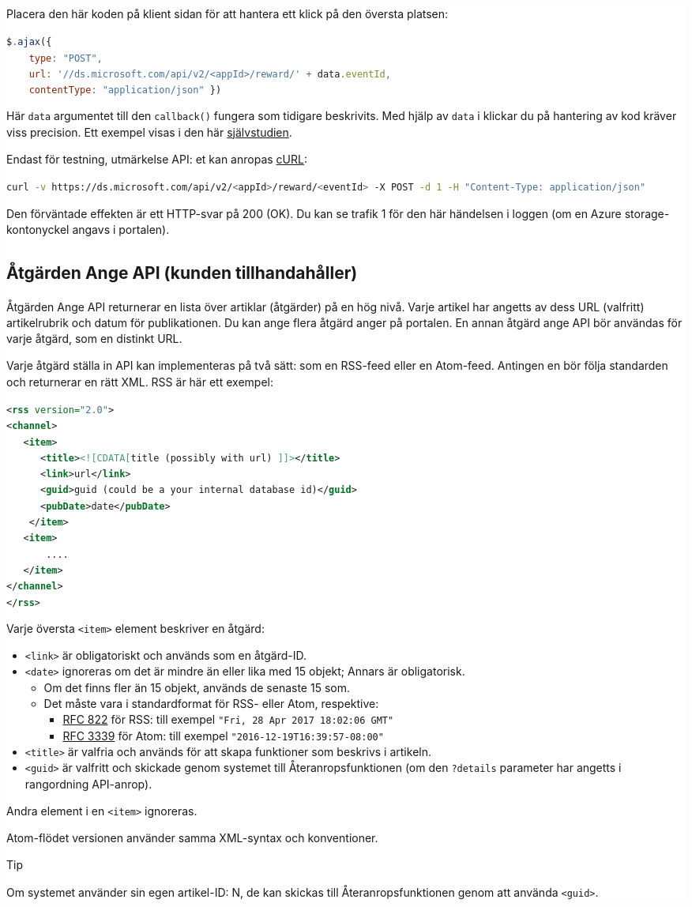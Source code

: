 Placera den här koden på klient sidan för att hantera ett klick på den översta platsen:

```javascript
$.ajax({
    type: "POST",
    url: '//ds.microsoft.com/api/v2/<appId>/reward/' + data.eventId,
    contentType: "application/json" })
```

Här `data` argumentet till den `callback()` fungera som tidigare beskrivits. Med hjälp av `data` i klickar du på hantering av kod kräver viss precision. Ett exempel visas i den här [självstudien](custom-decision-service-tutorial-news.md#use-the-apis).

Endast för testning, utmärkelse API: et kan anropas [cURL](https://en.wikipedia.org/wiki/CURL):

```sh
curl -v https://ds.microsoft.com/api/v2/<appId>/reward/<eventId> -X POST -d 1 -H "Content-Type: application/json"
```

Den förväntade effekten är ett HTTP-svar på 200 (OK). Du kan se trafik 1 för den här händelsen i loggen (om en Azure storage-kontonyckel angavs i portalen).

## <a name="action-set-api-customer-provided"></a>Åtgärden Ange API (kunden tillhandahåller)

Åtgärden Ange API returnerar en lista över artiklar (åtgärder) på en hög nivå. Varje artikel har angetts av dess URL (valfritt) artikelrubrik och datum för publikationen. Du kan ange flera åtgärd anger på portalen. En annan åtgärd ange API bör användas för varje åtgärd, som en distinkt URL.

Varje åtgärd ställa in API kan implementeras på två sätt: som en RSS-feed eller en Atom-feed. Antingen en bör följa standarden och returnerar en rätt XML. RSS är här ett exempel:

```xml
<rss version="2.0">
<channel>
   <item>
      <title><![CDATA[title (possibly with url) ]]></title>
      <link>url</link>
      <guid>guid (could be a your internal database id)</guid>
      <pubDate>date</pubDate>
    </item>
   <item>
       ....
   </item>
</channel>
</rss>
```

Varje översta `<item>` element beskriver en åtgärd:

- `<link>` är obligatoriskt och används som en åtgärd-ID.
- `<date>` ignoreras om det är mindre än eller lika med 15 objekt; Annars är obligatorisk.
  - Om det finns fler än 15 objekt, används de senaste 15 som.
  - Det måste vara i standardformat för RSS- eller Atom, respektive:
    - [RFC 822](https://tools.ietf.org/html/rfc822) för RSS: till exempel `"Fri, 28 Apr 2017 18:02:06 GMT"`
    - [RFC 3339](https://tools.ietf.org/html/rfc3339) för Atom: till exempel `"2016-12-19T16:39:57-08:00"`
- `<title>` är valfria och används för att skapa funktioner som beskrivs i artikeln.
- `<guid>` är valfritt och skickade genom systemet till Återanropsfunktionen (om den `?details` parameter har angetts i rangordning API-anrop).

Andra element i en `<item>` ignoreras.

Atom-flödet versionen använder samma XML-syntax och konventioner.

> [!TIP]
> Om systemet använder sin egen artikel-ID: N, de kan skickas till Återanropsfunktionen genom att använda `<guid>`.
